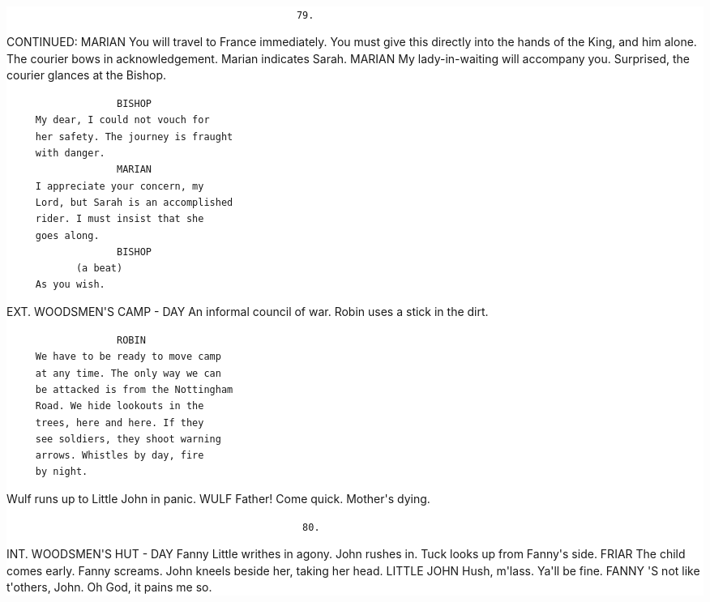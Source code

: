                                                       79.
CONTINUED:
                       MARIAN
         You will travel to France
         immediately. You must give this
         directly into the hands of the
         King, and him alone.
The courier bows in acknowledgement.    Marian indicates
Sarah.
                       MARIAN
         My lady-in-waiting will accompany
         you.
Surprised, the courier glances at the Bishop.

                       BISHOP
         My dear, I could not vouch for
         her safety. The journey is fraught
         with danger.
                       MARIAN
         I appreciate your concern, my
         Lord, but Sarah is an accomplished
         rider. I must insist that she
         goes along.
                       BISHOP
                (a beat)
         As you wish.

EXT. WOODSMEN'S CAMP - DAY
An informal council of war.   Robin uses a stick in the
dirt.

                       ROBIN
         We have to be ready to move camp
         at any time. The only way we can
         be attacked is from the Nottingham
         Road. We hide lookouts in the
         trees, here and here. If they
         see soldiers, they shoot warning
         arrows. Whistles by day, fire
         by night.
Wulf runs up to Little John in panic.
                        WULF
         Father!   Come quick.   Mother's
         dying.

                                                       80.
INT. WOODSMEN'S HUT - DAY
Fanny Little writhes in agony.    John rushes in.   Tuck
looks up from Fanny's side.
                       FRIAR
         The child comes early.
Fanny screams.   John kneels beside her, taking her head.
                         LITTLE JOHN
         Hush, m'lass.    Ya'll be fine.
                       FANNY
         'S not like t'others, John.    Oh
         God, it pains me so.
